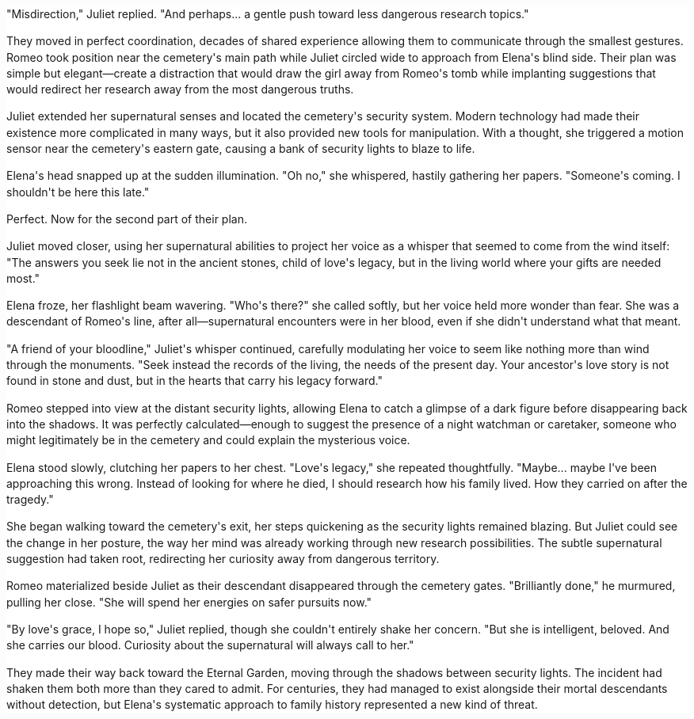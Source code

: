 "Misdirection," Juliet replied. "And perhaps... a gentle push toward less dangerous research topics."

They moved in perfect coordination, decades of shared experience allowing them to communicate through the smallest gestures. Romeo took position near the cemetery's main path while Juliet circled wide to approach from Elena's blind side. Their plan was simple but elegant—create a distraction that would draw the girl away from Romeo's tomb while implanting suggestions that would redirect her research away from the most dangerous truths.

Juliet extended her supernatural senses and located the cemetery's security system. Modern technology had made their existence more complicated in many ways, but it also provided new tools for manipulation. With a thought, she triggered a motion sensor near the cemetery's eastern gate, causing a bank of security lights to blaze to life.

Elena's head snapped up at the sudden illumination. "Oh no," she whispered, hastily gathering her papers. "Someone's coming. I shouldn't be here this late."

Perfect. Now for the second part of their plan.

Juliet moved closer, using her supernatural abilities to project her voice as a whisper that seemed to come from the wind itself: "The answers you seek lie not in the ancient stones, child of love's legacy, but in the living world where your gifts are needed most."

Elena froze, her flashlight beam wavering. "Who's there?" she called softly, but her voice held more wonder than fear. She was a descendant of Romeo's line, after all—supernatural encounters were in her blood, even if she didn't understand what that meant.

"A friend of your bloodline," Juliet's whisper continued, carefully modulating her voice to seem like nothing more than wind through the monuments. "Seek instead the records of the living, the needs of the present day. Your ancestor's love story is not found in stone and dust, but in the hearts that carry his legacy forward."

Romeo stepped into view at the distant security lights, allowing Elena to catch a glimpse of a dark figure before disappearing back into the shadows. It was perfectly calculated—enough to suggest the presence of a night watchman or caretaker, someone who might legitimately be in the cemetery and could explain the mysterious voice.

Elena stood slowly, clutching her papers to her chest. "Love's legacy," she repeated thoughtfully. "Maybe... maybe I've been approaching this wrong. Instead of looking for where he died, I should research how his family lived. How they carried on after the tragedy."

She began walking toward the cemetery's exit, her steps quickening as the security lights remained blazing. But Juliet could see the change in her posture, the way her mind was already working through new research possibilities. The subtle supernatural suggestion had taken root, redirecting her curiosity away from dangerous territory.

Romeo materialized beside Juliet as their descendant disappeared through the cemetery gates. "Brilliantly done," he murmured, pulling her close. "She will spend her energies on safer pursuits now."

"By love's grace, I hope so," Juliet replied, though she couldn't entirely shake her concern. "But she is intelligent, beloved. And she carries our blood. Curiosity about the supernatural will always call to her."

They made their way back toward the Eternal Garden, moving through the shadows between security lights. The incident had shaken them both more than they cared to admit. For centuries, they had managed to exist alongside their mortal descendants without detection, but Elena's systematic approach to family history represented a new kind of threat.
